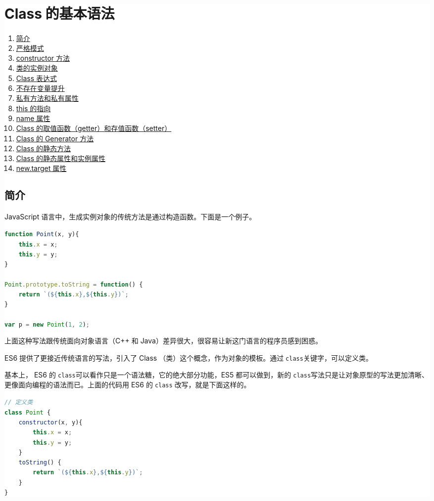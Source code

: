 # Class 的基本语法

1. [简介](https://github.com/LbhFront-end/About-ES6/blob/master/ES6-Class的基本语法.md#简介)
2. [严格模式](https://github.com/LbhFront-end/About-ES6/blob/master/ES6-Class的基本语法.md#严格模式)
3. [constructor 方法](https://github.com/LbhFront-end/About-ES6/blob/master/ES6-Class的基本语法.md#constructor-方法)
4. [类的实例对象](https://github.com/LbhFront-end/About-ES6/blob/master/ES6-Class的基本语法.md#类的实例对象)
5. [Class 表达式](https://github.com/LbhFront-end/About-ES6/blob/master/ES6-Class的基本语法.md#class-表达式)
6. [不存在变量提升](https://github.com/LbhFront-end/About-ES6/blob/master/ES6-Class的基本语法.md#不存在变量提升)
7. [私有方法和私有属性](https://github.com/LbhFront-end/About-ES6/blob/master/ES6-Class的基本语法.md#私有方法和私有属性)
8. [this 的指向](https://github.com/LbhFront-end/About-ES6/blob/master/ES6-Class的基本语法.md#this-的指向)
9. [name 属性](https://github.com/LbhFront-end/About-ES6/blob/master/ES6-Class的基本语法.md#name-属性)
10. [Class 的取值函数（getter）和存值函数（setter）](https://github.com/LbhFront-end/About-ES6/blob/master/ES6-Class的基本语法.md#class-的取值函数getter和存值函数setter)
11. [Class 的 Generator 方法](https://github.com/LbhFront-end/About-ES6/blob/master/ES6-Class的基本语法.md#class-的-generator-方法)
12. [Class 的静态方法](https://github.com/LbhFront-end/About-ES6/blob/master/ES6-Class的基本语法.md#class-的静态方法)
13. [Class 的静态属性和实例属性](https://github.com/LbhFront-end/About-ES6/blob/master/ES6-Class的基本语法.md#class-的静态属性和实例属性)
14. [new.target 属性](https://github.com/LbhFront-end/About-ES6/blob/master/ES6-Class的基本语法.md#newtarget-属性)



## 简介

JavaScript 语言中，生成实例对象的传统方法是通过构造函数。下面是一个例子。

```javascript
function Point(x, y){
    this.x = x;
    this.y = y;
}

Point.prototype.toString = function() {
    return `(${this.x},${this.y})`;
}

var p = new Point(1, 2);
```

上面这种写法跟传统面向对象语言（C++ 和 Java）差异很大，很容易让新这门语言的程序员感到困惑。

ES6 提供了更接近传统语言的写法，引入了 Class （类）这个概念，作为对象的模板。通过 `class`关键字，可以定义类。

基本上， ES6 的 `class`可以看作只是一个语法糖，它的绝大部分功能，ES5 都可以做到，新的 `class`写法只是让对象原型的写法更加清晰、更像面向编程的语法而已。上面的代码用 ES6 的 `class` 改写，就是下面这样的。

```javascript
// 定义类
class Point {
    constructor(x, y){
        this.x = x;
        this.y = y;
    }
    toString() {
        return `(${this.x},${this.y})`;
    }
}
```
